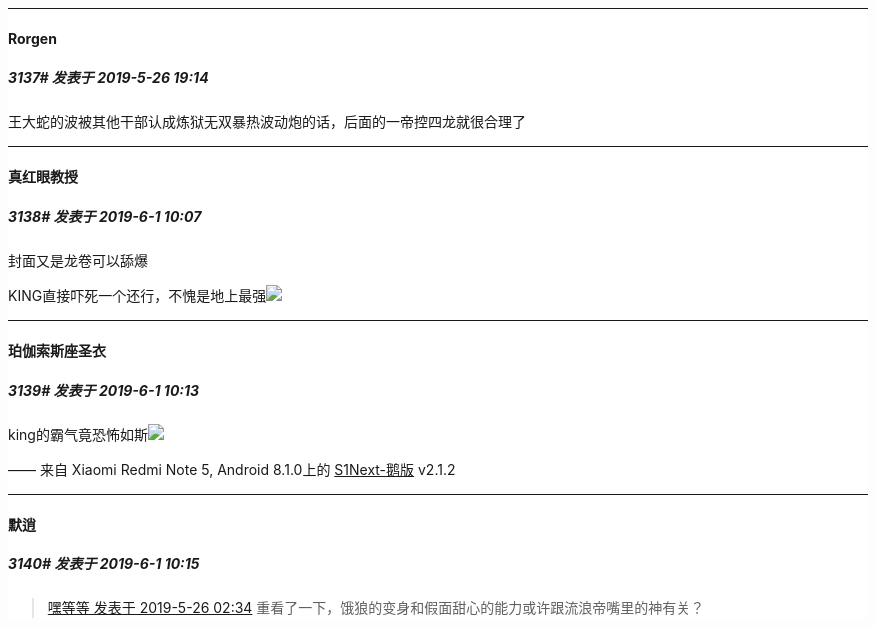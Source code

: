 





-----

####  Rorgen  
##### 3137#       发表于 2019-5-26 19:14




王大蛇的波被其他干部认成炼狱无双暴热波动炮的话，后面的一帝控四龙就很合理了







-----

####  真红眼教授  
##### 3138#       发表于 2019-6-1 10:07




封面又是龙卷可以舔爆


KING直接吓死一个还行，不愧是地上最强<img src="https://static.saraba1st.com/image/smiley/face2017/037.png" referrerpolicy="no-referrer">







-----

####  珀伽索斯座圣衣  
##### 3139#       发表于 2019-6-1 10:13




king的霸气竟恐怖如斯<img src="https://static.saraba1st.com/image/smiley/face2017/067.png" referrerpolicy="no-referrer">

—— 来自 Xiaomi Redmi Note 5, Android 8.1.0上的 [S1Next-鹅版](https://github.com/ykrank/S1-Next/releases) v2.1.2







-----

####  默逍  
##### 3140#       发表于 2019-6-1 10:15



<blockquote><a href="httphttps://bbs.saraba1st.com/2b/forum.php?mod=redirect&amp;goto=findpost&amp;pid=43854702&amp;ptid=1477016" target="_blank">嘿等等 发表于 2019-5-26 02:34</a>
重看了一下，饿狼的变身和假面甜心的能力或许跟流浪帝嘴里的神有关？
